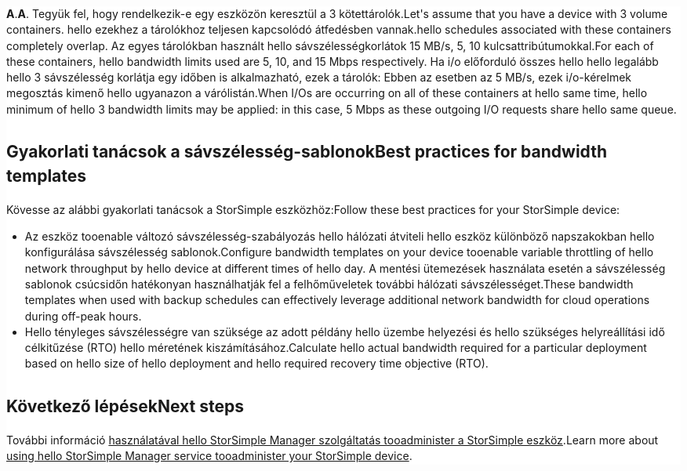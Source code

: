 <span data-ttu-id="5527f-227">**A**.</span><span class="sxs-lookup"><span data-stu-id="5527f-227">**A**.</span></span> <span data-ttu-id="5527f-228">Tegyük fel, hogy rendelkezik-e egy eszközön keresztül a 3 kötettárolók.</span><span class="sxs-lookup"><span data-stu-id="5527f-228">Let's assume that you have a device with 3 volume containers.</span></span> <span data-ttu-id="5527f-229">hello ezekhez a tárolókhoz teljesen kapcsolódó átfedésben vannak.</span><span class="sxs-lookup"><span data-stu-id="5527f-229">hello schedules associated with these containers completely overlap.</span></span> <span data-ttu-id="5527f-230">Az egyes tárolókban használt hello sávszélességkorlátok 15 MB/s, 5, 10 kulcsattribútumokkal.</span><span class="sxs-lookup"><span data-stu-id="5527f-230">For each of these containers, hello bandwidth limits used are 5, 10, and 15 Mbps respectively.</span></span> <span data-ttu-id="5527f-231">Ha i/o előforduló összes hello hello legalább hello 3 sávszélesség korlátja egy időben is alkalmazható, ezek a tárolók: Ebben az esetben az 5 MB/s, ezek i/o-kérelmek megosztás kimenő hello ugyanazon a várólistán.</span><span class="sxs-lookup"><span data-stu-id="5527f-231">When I/Os are occurring on all of these containers at hello same time, hello minimum of hello 3 bandwidth limits may be applied: in this case, 5 Mbps as these outgoing I/O requests share hello same queue.</span></span>

## <a name="best-practices-for-bandwidth-templates"></a><span data-ttu-id="5527f-232">Gyakorlati tanácsok a sávszélesség-sablonok</span><span class="sxs-lookup"><span data-stu-id="5527f-232">Best practices for bandwidth templates</span></span>
<span data-ttu-id="5527f-233">Kövesse az alábbi gyakorlati tanácsok a StorSimple eszközhöz:</span><span class="sxs-lookup"><span data-stu-id="5527f-233">Follow these best practices for your StorSimple device:</span></span>

* <span data-ttu-id="5527f-234">Az eszköz tooenable változó sávszélesség-szabályozás hello hálózati átviteli hello eszköz különböző napszakokban hello konfigurálása sávszélesség sablonok.</span><span class="sxs-lookup"><span data-stu-id="5527f-234">Configure bandwidth templates on your device tooenable variable throttling of hello network throughput by hello device at different times of hello day.</span></span> <span data-ttu-id="5527f-235">A mentési ütemezések használata esetén a sávszélesség sablonok csúcsidőn hatékonyan használhatják fel a felhőműveletek további hálózati sávszélességet.</span><span class="sxs-lookup"><span data-stu-id="5527f-235">These bandwidth templates when used with backup schedules can effectively leverage additional network bandwidth for cloud operations during off-peak hours.</span></span>
* <span data-ttu-id="5527f-236">Hello tényleges sávszélességre van szüksége az adott példány hello üzembe helyezési és hello szükséges helyreállítási idő célkitűzése (RTO) hello méretének kiszámításához.</span><span class="sxs-lookup"><span data-stu-id="5527f-236">Calculate hello actual bandwidth required for a particular deployment based on hello size of hello deployment and hello required recovery time objective (RTO).</span></span>

## <a name="next-steps"></a><span data-ttu-id="5527f-237">Következő lépések</span><span class="sxs-lookup"><span data-stu-id="5527f-237">Next steps</span></span>
<span data-ttu-id="5527f-238">További információ [használatával hello StorSimple Manager szolgáltatás tooadminister a StorSimple eszköz](storsimple-manager-service-administration.md).</span><span class="sxs-lookup"><span data-stu-id="5527f-238">Learn more about [using hello StorSimple Manager service tooadminister your StorSimple device](storsimple-manager-service-administration.md).</span></span>

